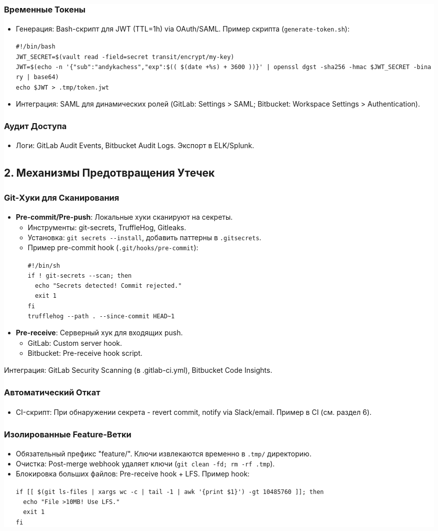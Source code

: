 ### Временные Токены

- Генерация: Bash-скрипт для JWT (TTL=1h) via OAuth/SAML.
  Пример скрипта (`generate-token.sh`):
  ```
  #!/bin/bash
  JWT_SECRET=$(vault read -field=secret transit/encrypt/my-key)
  JWT=$(echo -n '{"sub":"andykachess","exp":$(( $(date +%s) + 3600 ))}' | openssl dgst -sha256 -hmac $JWT_SECRET -binary | base64)
  echo $JWT > .tmp/token.jwt
  ```
- Интеграция: SAML для динамических ролей (GitLab: Settings > SAML; Bitbucket: Workspace Settings > Authentication).

### Аудит Доступа

- Логи: GitLab Audit Events, Bitbucket Audit Logs. Экспорт в ELK/Splunk.

## 2. Механизмы Предотвращения Утечек

### Git-Хуки для Сканирования

- **Pre-commit/Pre-push**: Локальные хуки сканируют на секреты.
  - Инструменты: git-secrets, TruffleHog, Gitleaks.
  - Установка: `git secrets --install`, добавить паттерны в `.gitsecrets`.
  - Пример pre-commit hook (`.git/hooks/pre-commit`):
    ```
    #!/bin/sh
    if ! git-secrets --scan; then
      echo "Secrets detected! Commit rejected."
      exit 1
    fi
    trufflehog --path . --since-commit HEAD~1
    ```
- **Pre-receive**: Серверный хук для входящих push.
  - GitLab: Custom server hook.
  - Bitbucket: Pre-receive hook script.

Интеграция: GitLab Security Scanning (в .gitlab-ci.yml), Bitbucket Code Insights.

### Автоматический Откат

- CI-скрипт: При обнаружении секрета - revert commit, notify via Slack/email.
  Пример в CI (см. раздел 6).

### Изолированные Feature-Ветки

- Обязательный префикс "feature/". Ключи извлекаются временно в `.tmp/` директорию.
- Очистка: Post-merge webhook удаляет ключи (`git clean -fd; rm -rf .tmp`).
- Блокировка больших файлов: Pre-receive hook + LFS.
  Пример hook:
  ```
  if [[ $(git ls-files | xargs wc -c | tail -1 | awk '{print $1}') -gt 10485760 ]]; then
    echo "File >10MB! Use LFS."
    exit 1
  fi
  ```
